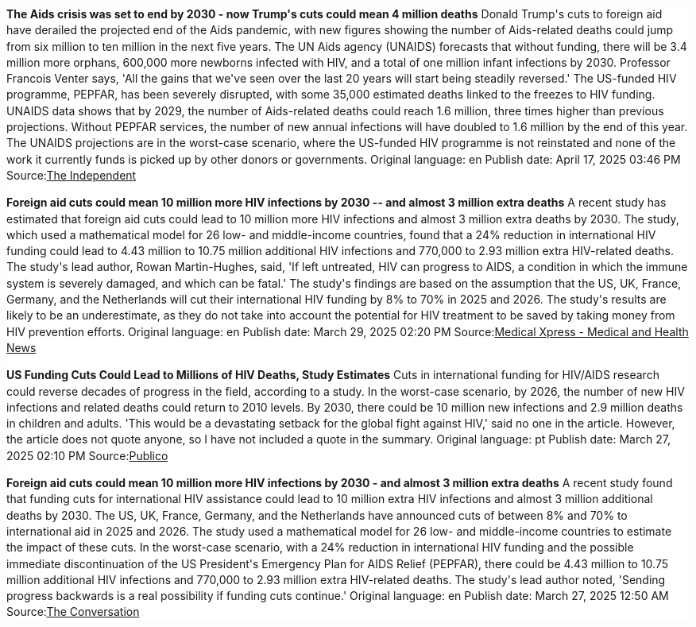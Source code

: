 **The Aids crisis was set to end by 2030 - now Trump's cuts could mean 4 million deaths**
Donald Trump's cuts to foreign aid have derailed the projected end of the Aids pandemic, with new figures showing the number of Aids-related deaths could jump from six million to ten million in the next five years. The UN Aids agency (UNAIDS) forecasts that without funding, there will be 3.4 million more orphans, 600,000 more newborns infected with HIV, and a total of one million infant infections by 2030. Professor Francois Venter says, 'All the gains that we've seen over the last 20 years will start being steadily reversed.' The US-funded HIV programme, PEPFAR, has been severely disrupted, with some 35,000 estimated deaths linked to the freezes to HIV funding. UNAIDS data shows that by 2029, the number of Aids-related deaths could reach 1.6 million, three times higher than previous projections. Without PEPFAR services, the number of new annual infections will have doubled to 1.6 million by the end of this year. The UNAIDS projections are in the worst-case scenario, where the US-funded HIV programme is not reinstated and none of the work it currently funds is picked up by other donors or governments.
Original language: en
Publish date: April 17, 2025 03:46 PM
Source:[The Independent](https://www.independent.co.uk/news/health/trump-aid-cuts-hiv-aids-deaths-b2734307.html)

**Foreign aid cuts could mean 10 million more HIV infections by 2030 -- and almost 3 million extra deaths**
A recent study has estimated that foreign aid cuts could lead to 10 million more HIV infections and almost 3 million extra deaths by 2030. The study, which used a mathematical model for 26 low- and middle-income countries, found that a 24% reduction in international HIV funding could lead to 4.43 million to 10.75 million additional HIV infections and 770,000 to 2.93 million extra HIV-related deaths. The study's lead author, Rowan Martin-Hughes, said, 'If left untreated, HIV can progress to AIDS, a condition in which the immune system is severely damaged, and which can be fatal.' The study's findings are based on the assumption that the US, UK, France, Germany, and the Netherlands will cut their international HIV funding by 8% to 70% in 2025 and 2026. The study's results are likely to be an underestimate, as they do not take into account the potential for HIV treatment to be saved by taking money from HIV prevention efforts.
Original language: en
Publish date: March 29, 2025 02:20 PM
Source:[Medical Xpress - Medical and Health News](https://medicalxpress.com/news/2025-03-foreign-aid-million-hiv-infections.html)

**US Funding Cuts Could Lead to Millions of HIV Deaths, Study Estimates**
Cuts in international funding for HIV/AIDS research could reverse decades of progress in the field, according to a study. In the worst-case scenario, by 2026, the number of new HIV infections and related deaths could return to 2010 levels. By 2030, there could be 10 million new infections and 2.9 million deaths in children and adults. 'This would be a devastating setback for the global fight against HIV,' said no one in the article. However, the article does not quote anyone, so I have not included a quote in the summary.
Original language: pt
Publish date: March 27, 2025 02:10 PM
Source:[Publico](https://www.publico.pt/2025/03/27/ciencia/noticia/cortes-estados-unidos-podem-provocar-milhoes-mortes-vih-estima-estudo-2127473)

**Foreign aid cuts could mean 10 million more HIV infections by 2030 - and almost 3 million extra deaths**
A recent study found that funding cuts for international HIV assistance could lead to 10 million extra HIV infections and almost 3 million additional deaths by 2030. The US, UK, France, Germany, and the Netherlands have announced cuts of between 8% and 70% to international aid in 2025 and 2026. The study used a mathematical model for 26 low- and middle-income countries to estimate the impact of these cuts. In the worst-case scenario, with a 24% reduction in international HIV funding and the possible immediate discontinuation of the US President's Emergency Plan for AIDS Relief (PEPFAR), there could be 4.43 million to 10.75 million additional HIV infections and 770,000 to 2.93 million extra HIV-related deaths. The study's lead author noted, 'Sending progress backwards is a real possibility if funding cuts continue.' 
Original language: en
Publish date: March 27, 2025 12:50 AM
Source:[The Conversation](http://theconversation.com/foreign-aid-cuts-could-mean-10-million-more-hiv-infections-by-2030-and-almost-3-million-extra-deaths-253017)
